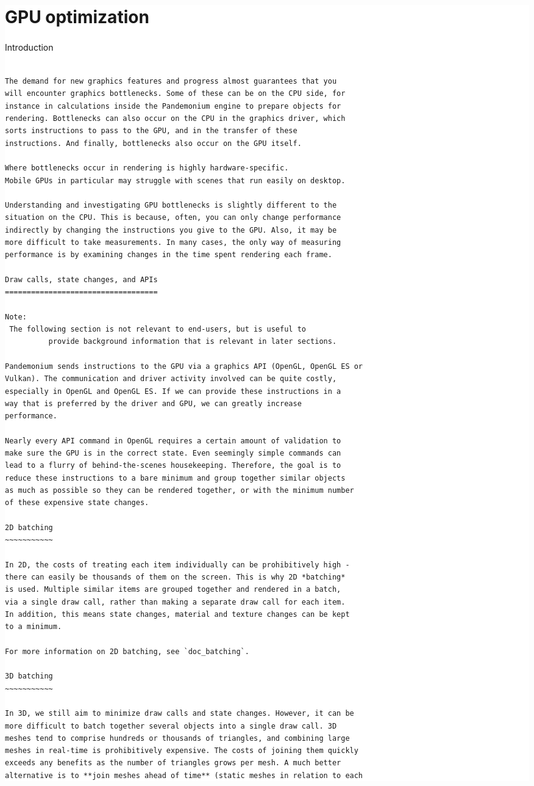 

GPU optimization
================

Introduction
~~~~~~~~~~~~

The demand for new graphics features and progress almost guarantees that you
will encounter graphics bottlenecks. Some of these can be on the CPU side, for
instance in calculations inside the Pandemonium engine to prepare objects for
rendering. Bottlenecks can also occur on the CPU in the graphics driver, which
sorts instructions to pass to the GPU, and in the transfer of these
instructions. And finally, bottlenecks also occur on the GPU itself.

Where bottlenecks occur in rendering is highly hardware-specific.
Mobile GPUs in particular may struggle with scenes that run easily on desktop.

Understanding and investigating GPU bottlenecks is slightly different to the
situation on the CPU. This is because, often, you can only change performance
indirectly by changing the instructions you give to the GPU. Also, it may be
more difficult to take measurements. In many cases, the only way of measuring
performance is by examining changes in the time spent rendering each frame.

Draw calls, state changes, and APIs
===================================

Note:
 The following section is not relevant to end-users, but is useful to
          provide background information that is relevant in later sections.

Pandemonium sends instructions to the GPU via a graphics API (OpenGL, OpenGL ES or
Vulkan). The communication and driver activity involved can be quite costly,
especially in OpenGL and OpenGL ES. If we can provide these instructions in a
way that is preferred by the driver and GPU, we can greatly increase
performance.

Nearly every API command in OpenGL requires a certain amount of validation to
make sure the GPU is in the correct state. Even seemingly simple commands can
lead to a flurry of behind-the-scenes housekeeping. Therefore, the goal is to
reduce these instructions to a bare minimum and group together similar objects
as much as possible so they can be rendered together, or with the minimum number
of these expensive state changes.

2D batching
~~~~~~~~~~~

In 2D, the costs of treating each item individually can be prohibitively high -
there can easily be thousands of them on the screen. This is why 2D *batching*
is used. Multiple similar items are grouped together and rendered in a batch,
via a single draw call, rather than making a separate draw call for each item.
In addition, this means state changes, material and texture changes can be kept
to a minimum.

For more information on 2D batching, see `doc_batching`.

3D batching
~~~~~~~~~~~

In 3D, we still aim to minimize draw calls and state changes. However, it can be
more difficult to batch together several objects into a single draw call. 3D
meshes tend to comprise hundreds or thousands of triangles, and combining large
meshes in real-time is prohibitively expensive. The costs of joining them quickly
exceeds any benefits as the number of triangles grows per mesh. A much better
alternative is to **join meshes ahead of time** (static meshes in relation to each
~~~~~~~~~~~~